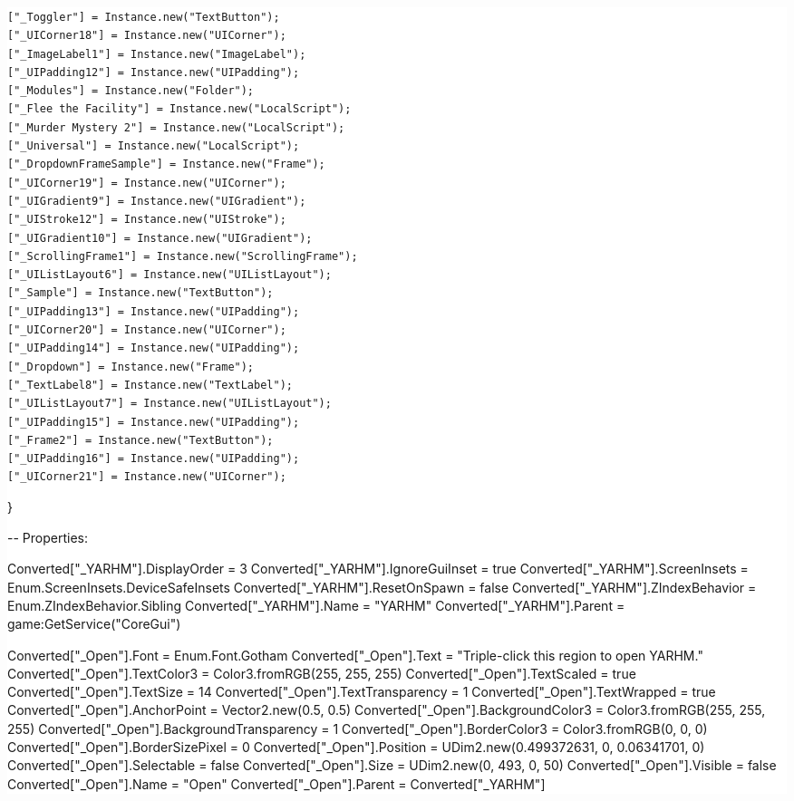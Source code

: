 	["_Toggler"] = Instance.new("TextButton");
	["_UICorner18"] = Instance.new("UICorner");
	["_ImageLabel1"] = Instance.new("ImageLabel");
	["_UIPadding12"] = Instance.new("UIPadding");
	["_Modules"] = Instance.new("Folder");
	["_Flee the Facility"] = Instance.new("LocalScript");
	["_Murder Mystery 2"] = Instance.new("LocalScript");
	["_Universal"] = Instance.new("LocalScript");
	["_DropdownFrameSample"] = Instance.new("Frame");
	["_UICorner19"] = Instance.new("UICorner");
	["_UIGradient9"] = Instance.new("UIGradient");
	["_UIStroke12"] = Instance.new("UIStroke");
	["_UIGradient10"] = Instance.new("UIGradient");
	["_ScrollingFrame1"] = Instance.new("ScrollingFrame");
	["_UIListLayout6"] = Instance.new("UIListLayout");
	["_Sample"] = Instance.new("TextButton");
	["_UIPadding13"] = Instance.new("UIPadding");
	["_UICorner20"] = Instance.new("UICorner");
	["_UIPadding14"] = Instance.new("UIPadding");
	["_Dropdown"] = Instance.new("Frame");
	["_TextLabel8"] = Instance.new("TextLabel");
	["_UIListLayout7"] = Instance.new("UIListLayout");
	["_UIPadding15"] = Instance.new("UIPadding");
	["_Frame2"] = Instance.new("TextButton");
	["_UIPadding16"] = Instance.new("UIPadding");
	["_UICorner21"] = Instance.new("UICorner");
}

-- Properties:

Converted["_YARHM"].DisplayOrder = 3
Converted["_YARHM"].IgnoreGuiInset = true
Converted["_YARHM"].ScreenInsets = Enum.ScreenInsets.DeviceSafeInsets
Converted["_YARHM"].ResetOnSpawn = false
Converted["_YARHM"].ZIndexBehavior = Enum.ZIndexBehavior.Sibling
Converted["_YARHM"].Name = "YARHM"
Converted["_YARHM"].Parent = game:GetService("CoreGui")

Converted["_Open"].Font = Enum.Font.Gotham
Converted["_Open"].Text = "Triple-click this region to open YARHM."
Converted["_Open"].TextColor3 = Color3.fromRGB(255, 255, 255)
Converted["_Open"].TextScaled = true
Converted["_Open"].TextSize = 14
Converted["_Open"].TextTransparency = 1
Converted["_Open"].TextWrapped = true
Converted["_Open"].AnchorPoint = Vector2.new(0.5, 0.5)
Converted["_Open"].BackgroundColor3 = Color3.fromRGB(255, 255, 255)
Converted["_Open"].BackgroundTransparency = 1
Converted["_Open"].BorderColor3 = Color3.fromRGB(0, 0, 0)
Converted["_Open"].BorderSizePixel = 0
Converted["_Open"].Position = UDim2.new(0.499372631, 0, 0.06341701, 0)
Converted["_Open"].Selectable = false
Converted["_Open"].Size = UDim2.new(0, 493, 0, 50)
Converted["_Open"].Visible = false
Converted["_Open"].Name = "Open"
Converted["_Open"].Parent = Converted["_YARHM"]
